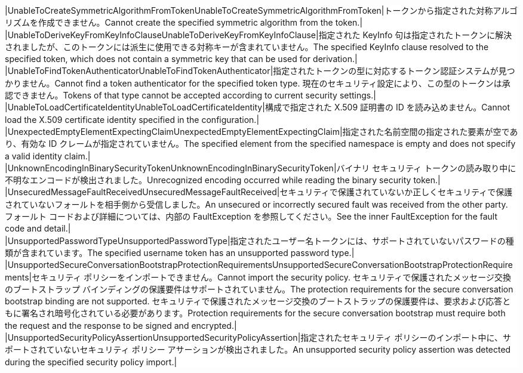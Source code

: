 |<span data-ttu-id="a8be5-451">UnableToCreateSymmetricAlgorithmFromToken</span><span class="sxs-lookup"><span data-stu-id="a8be5-451">UnableToCreateSymmetricAlgorithmFromToken</span></span>|<span data-ttu-id="a8be5-452">トークンから指定された対称アルゴリズムを作成できません。</span><span class="sxs-lookup"><span data-stu-id="a8be5-452">Cannot create the specified symmetric algorithm from the token.</span></span>|  
|<span data-ttu-id="a8be5-453">UnableToDeriveKeyFromKeyInfoClause</span><span class="sxs-lookup"><span data-stu-id="a8be5-453">UnableToDeriveKeyFromKeyInfoClause</span></span>|<span data-ttu-id="a8be5-454">指定された KeyInfo 句は指定されたトークンに解決されましたが、このトークンには派生に使用できる対称キーが含まれていません。</span><span class="sxs-lookup"><span data-stu-id="a8be5-454">The specified KeyInfo clause resolved to the specified token, which does not contain a symmetric key that can be used for derivation.</span></span>|  
|<span data-ttu-id="a8be5-455">UnableToFindTokenAuthenticator</span><span class="sxs-lookup"><span data-stu-id="a8be5-455">UnableToFindTokenAuthenticator</span></span>|<span data-ttu-id="a8be5-456">指定されたトークンの型に対応するトークン認証システムが見つかりません。</span><span class="sxs-lookup"><span data-stu-id="a8be5-456">Cannot find a token authenticator for the specified token type.</span></span> <span data-ttu-id="a8be5-457">現在のセキュリティ設定により、この型のトークンは承認できません。</span><span class="sxs-lookup"><span data-stu-id="a8be5-457">Tokens of that type cannot be accepted according to current security settings.</span></span>|  
|<span data-ttu-id="a8be5-458">UnableToLoadCertificateIdentity</span><span class="sxs-lookup"><span data-stu-id="a8be5-458">UnableToLoadCertificateIdentity</span></span>|<span data-ttu-id="a8be5-459">構成で指定された X.509 証明書の ID を読み込めません。</span><span class="sxs-lookup"><span data-stu-id="a8be5-459">Cannot load the X.509 certificate identity specified in the configuration.</span></span>|  
|<span data-ttu-id="a8be5-460">UnexpectedEmptyElementExpectingClaim</span><span class="sxs-lookup"><span data-stu-id="a8be5-460">UnexpectedEmptyElementExpectingClaim</span></span>|<span data-ttu-id="a8be5-461">指定された名前空間の指定された要素が空であり、有効な ID クレームが指定されていません。</span><span class="sxs-lookup"><span data-stu-id="a8be5-461">The specified element from the specified  namespace is empty and does not specify a valid identity claim.</span></span>|  
|<span data-ttu-id="a8be5-462">UnknownEncodingInBinarySecurityToken</span><span class="sxs-lookup"><span data-stu-id="a8be5-462">UnknownEncodingInBinarySecurityToken</span></span>|<span data-ttu-id="a8be5-463">バイナリ セキュリティ トークンの読み取り中に不明なエンコードが検出されました。</span><span class="sxs-lookup"><span data-stu-id="a8be5-463">Unrecognized encoding occurred while reading the binary security token.</span></span>|  
|<span data-ttu-id="a8be5-464">UnsecuredMessageFaultReceived</span><span class="sxs-lookup"><span data-stu-id="a8be5-464">UnsecuredMessageFaultReceived</span></span>|<span data-ttu-id="a8be5-465">セキュリティで保護されていないか正しくセキュリティで保護されていないフォールトを相手側から受信しました。</span><span class="sxs-lookup"><span data-stu-id="a8be5-465">An unsecured or incorrectly secured fault was received from the other party.</span></span> <span data-ttu-id="a8be5-466">フォールト コードおよび詳細については、内部の FaultException を参照してください。</span><span class="sxs-lookup"><span data-stu-id="a8be5-466">See the inner FaultException for the fault code and detail.</span></span>|  
|<span data-ttu-id="a8be5-467">UnsupportedPasswordType</span><span class="sxs-lookup"><span data-stu-id="a8be5-467">UnsupportedPasswordType</span></span>|<span data-ttu-id="a8be5-468">指定されたユーザー名トークンには、サポートされていないパスワードの種類が含まれています。</span><span class="sxs-lookup"><span data-stu-id="a8be5-468">The specified username token has an unsupported password type.</span></span>|  
|<span data-ttu-id="a8be5-469">UnsupportedSecureConversationBootstrapProtectionRequirements</span><span class="sxs-lookup"><span data-stu-id="a8be5-469">UnsupportedSecureConversationBootstrapProtectionRequirements</span></span>|<span data-ttu-id="a8be5-470">セキュリティ ポリシーをインポートできません。</span><span class="sxs-lookup"><span data-stu-id="a8be5-470">Cannot import the security policy.</span></span> <span data-ttu-id="a8be5-471">セキュリティで保護されたメッセージ交換のブートストラップ バインディングの保護要件はサポートされていません。</span><span class="sxs-lookup"><span data-stu-id="a8be5-471">The protection requirements for the secure conversation bootstrap binding are not supported.</span></span> <span data-ttu-id="a8be5-472">セキュリティで保護されたメッセージ交換のブートストラップの保護要件は、要求および応答ともに署名され暗号化されている必要があります。</span><span class="sxs-lookup"><span data-stu-id="a8be5-472">Protection requirements for the secure conversation bootstrap must require both the request and the response to be signed and encrypted.</span></span>|  
|<span data-ttu-id="a8be5-473">UnsupportedSecurityPolicyAssertion</span><span class="sxs-lookup"><span data-stu-id="a8be5-473">UnsupportedSecurityPolicyAssertion</span></span>|<span data-ttu-id="a8be5-474">指定されたセキュリティ ポリシーのインポート中に、サポートされていないセキュリティ ポリシー アサーションが検出されました。</span><span class="sxs-lookup"><span data-stu-id="a8be5-474">An unsupported security policy assertion was detected during the specified security policy import.</span></span>|
